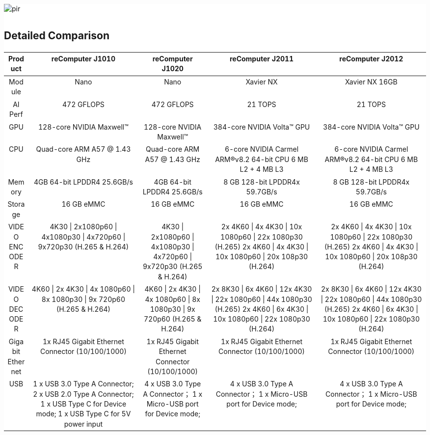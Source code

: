   <p style={{textAlign: 'center'}}><img src="https://files.seeedstudio.com/wiki/recomputer-Jetson-20-1-H1/Jetsonh02carriedboards.jpg" alt="pir" width={720} height="auto" /></p>
  
  ## Detailed Comparison
  
  |        Product       |                                                    reComputer J1010                                                   |                         reComputer J1020                        |                                                    reComputer J2011                                                   |                                                    reComputer J2012                                                   |
  |:--------------------:|:------------------------------------------------------------------------------------------------------------------------------:|:------------------------------------------------------------------------:|:------------------------------------------------------------------------------------------------------------------------------:|:------------------------------------------------------------------------------------------------------------------------------:|
  |        Module        |                                                    Nano                                                    |                         Nano                         |                                                 Xavier NX                                                  |                                               Xavier NX 16GB                                               |
  |        AI Perf       |                                                           472 GFLOPS                                                           |                                472 GFLOPS                                | 21 TOPS                                                                                                                        | 21 TOPS                                                                                                                        |
  |          GPU         |                                                    128-core NVIDIA Maxwell™                                                    |                         128-core NVIDIA Maxwell™                         | 384-core NVIDIA Volta™ GPU                                                                                                     | 384-core NVIDIA Volta™ GPU                                                                                                     |
  |          CPU         |                                                  Quad-core ARM A57 @ 1.43 GHz                                                  |                       Quad-core ARM A57 @ 1.43 GHz                       | 6-core NVIDIA Carmel ARM®v8.2 64-bit CPU 6 MB L2 + 4 MB L3                                                                     | 6-core NVIDIA Carmel ARM®v8.2 64-bit CPU 6 MB L2 + 4 MB L3                                                                     |
  |        Memory        |                                                   4GB 64-bit LPDDR4 25.6GB/s                                                   |                        4GB 64-bit LPDDR4 25.6GB/s                        | 8 GB 128-bit LPDDR4x 59.7GB/s                                                                                                  | 8 GB 128-bit LPDDR4x 59.7GB/s                                                                                                  |
  |        Storage       |                                                           16 GB eMMC                                                           |                                16 GB eMMC                                | 16 GB eMMC                                                                                                                     | 16 GB eMMC                                                                                                                     |
  |     VIDEO ENCODER    |                             4K30 \| 2x1080p60 \| 4x1080p30 \|  4x720p60 \| 9x720p30 (H.265 &amp; H.264)                            |  4K30 \| 2x1080p60 \| 4x1080p30 \|  4x720p60 \| 9x720p30 (H.265 &amp; H.264) |        2x 4K60 \| 4x 4K30 \| 10x 1080p60 \| 22x 1080p30 (H.265)  2x 4K60 \| 4x 4K30 \| 10x 1080p60 \| 20x 108p30 (H.264)       |        2x 4K60 \| 4x 4K30 \| 10x 1080p60 \| 22x 1080p30 (H.265)  2x 4K60 \| 4x 4K30 \| 10x 1080p60 \| 20x 108p30 (H.264)       |
  |     VIDEO DECODER    |                            4K60 \| 2x 4K30 \| 4x 1080p60 \| 8x 1080p30 \| 9x 720p60 (H.265 &amp; H.264)                            | 4K60 \| 2x 4K30 \| 4x 1080p60 \| 8x 1080p30 \| 9x 720p60 (H.265 &amp; H.264) | 2x 8K30 \| 6x 4K60 \| 12x 4K30 \| 22x 1080p60 \| 44x 1080p30 (H.265)  2x 4K60 \| 6x 4K30 \| 10x 1080p60 \| 22x 1080p30 (H.264) | 2x 8K30 \| 6x 4K60 \| 12x 4K30 \| 22x 1080p60 \| 44x 1080p30 (H.265)  2x 4K60 \| 6x 4K30 \| 10x 1080p60 \| 22x 1080p30 (H.264) |
  |   Gigabit Ethernet   |                                         1x RJ45 Gigabit Ethernet Connector (10/100/1000)                                        |              1x RJ45 Gigabit Ethernet Connector (10/100/1000)             | 1x RJ45 Gigabit Ethernet Connector (10/100/1000)                                                                                | 1x RJ45 Gigabit Ethernet Connector (10/100/1000)                                                                                |
  |          USB         | 1 x  USB 3.0 Type A Connector;  2 x  USB 2.0 Type A Connector; 1 x  USB Type C for Device mode; 1 x  USB Type C for 5V power input |    4 x  USB 3.0 Type A Connector； 1 x  Micro-USB port for Device mode;    |                               4 x  USB 3.0 Type A Connector； 1 x  Micro-USB port for Device mode;                               |                               4 x  USB 3.0 Type A Connector； 1 x  Micro-USB port for Device mode;                               |